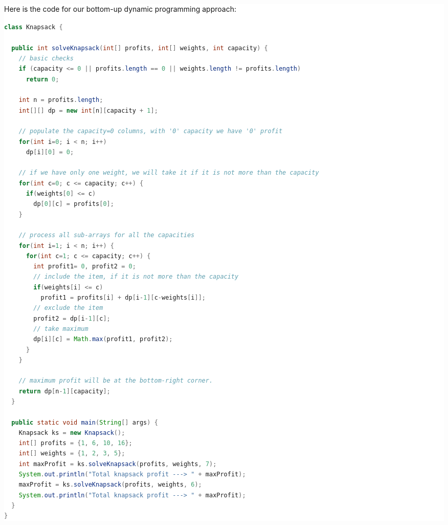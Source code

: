Here is the code for our bottom-up dynamic programming approach:

```java
class Knapsack {

  public int solveKnapsack(int[] profits, int[] weights, int capacity) {
    // basic checks
    if (capacity <= 0 || profits.length == 0 || weights.length != profits.length)
      return 0;

    int n = profits.length;
    int[][] dp = new int[n][capacity + 1];

    // populate the capacity=0 columns, with '0' capacity we have '0' profit
    for(int i=0; i < n; i++)
      dp[i][0] = 0;

    // if we have only one weight, we will take it if it is not more than the capacity
    for(int c=0; c <= capacity; c++) {
      if(weights[0] <= c)
        dp[0][c] = profits[0];
    }

    // process all sub-arrays for all the capacities
    for(int i=1; i < n; i++) {
      for(int c=1; c <= capacity; c++) {
        int profit1= 0, profit2 = 0;
        // include the item, if it is not more than the capacity
        if(weights[i] <= c)
          profit1 = profits[i] + dp[i-1][c-weights[i]];
        // exclude the item
        profit2 = dp[i-1][c];
        // take maximum
        dp[i][c] = Math.max(profit1, profit2);
      }
    }

    // maximum profit will be at the bottom-right corner.
    return dp[n-1][capacity];
  }

  public static void main(String[] args) {
    Knapsack ks = new Knapsack();
    int[] profits = {1, 6, 10, 16};
    int[] weights = {1, 2, 3, 5};
    int maxProfit = ks.solveKnapsack(profits, weights, 7);
    System.out.println("Total knapsack profit ---> " + maxProfit);
    maxProfit = ks.solveKnapsack(profits, weights, 6);
    System.out.println("Total knapsack profit ---> " + maxProfit);
  }
}
```
